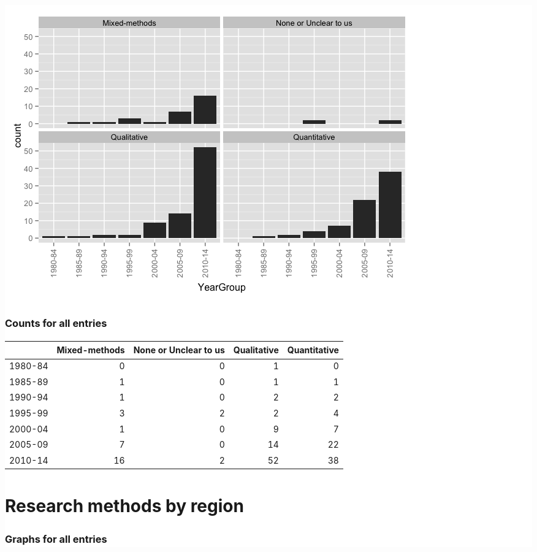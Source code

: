 ![plot of chunk unnamed-chunk-18](./Relationships_-_All_English_files/figure-html/unnamed-chunk-18.png) 

### Counts for all entries

|        | Mixed-methods| None or Unclear to us| Qualitative| Quantitative|
|:-------|-------------:|---------------------:|-----------:|------------:|
|1980-84 |             0|                     0|           1|            0|
|1985-89 |             1|                     0|           1|            1|
|1990-94 |             1|                     0|           2|            2|
|1995-99 |             3|                     2|           2|            4|
|2000-04 |             1|                     0|           9|            7|
|2005-09 |             7|                     0|          14|           22|
|2010-14 |            16|                     2|          52|           38|

# Research methods by region
### Graphs for all entries